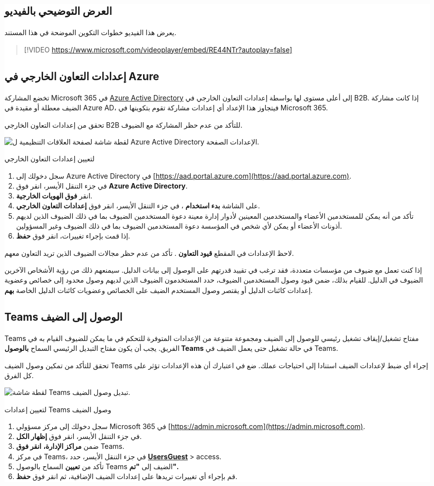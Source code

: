 ## <a name="video-demonstration"></a>العرض التوضيحي بالفيديو

يعرض هذا الفيديو خطوات التكوين الموضحة في هذا المستند.</br>

> [!VIDEO https://www.microsoft.com/videoplayer/embed/RE44NTr?autoplay=false]

## <a name="azure-external-collaboration-settings"></a>إعدادات التعاون الخارجي في Azure

تخضع المشاركة Microsoft 365 في [Azure Active Directory](/azure/active-directory/external-identities/delegate-invitations) إلى أعلى مستوى لها بواسطة إعدادات التعاون الخارجي في B2B. إذا كانت مشاركة الضيف معطلة أو مقيدة في Azure AD، فيتجاوز هذا الإعداد أي إعدادات مشاركة تقوم بتكوينها في Microsoft 365.

تحقق من إعدادات التعاون الخارجي B2B للتأكد من عدم حظر المشاركة مع الضيوف.

![لقطة شاشة لصفحة العلاقات التنظيمية ل Azure Active Directory الإعدادات الصفحة.](../media/azure-ad-organizational-relationships-settings.png)

لتعيين إعدادات التعاون الخارجي

1. سجل دخولك إلى Azure Active Directory في [https://aad.portal.azure.com](https://aad.portal.azure.com).
2. في جزء التنقل الأيسر، انقر فوق **Azure Active Directory**.
3. انقر **فوق الهويات الخارجية**.
4. على الشاشة **بدء استخدام** ، في جزء التنقل الأيسر، انقر فوق **إعدادات التعاون الخارجي**.
5. تأكد من أنه  يمكن للمستخدمين الأعضاء والمستخدمين المعينين لأدوار إدارة معينة دعوة المستخدمين الضيوف بما في ذلك الضيوف الذين  لديهم أذونات الأعضاء أو يمكن لأي شخص في المؤسسة دعوة المستخدمين الضيوف بما في ذلك الضيوف وغير المسؤولين.
6. إذا قمت بإجراء تغييرات، انقر فوق **حفظ**.

لاحظ الإعدادات في المقطع **قيود التعاون** . تأكد من عدم حظر مجالات الضيوف الذين تريد التعاون معهم.

إذا كنت تعمل مع ضيوف من مؤسسات متعددة، فقد ترغب في تقييد قدرتهم على الوصول إلى بيانات الدليل. سيمنعهم ذلك من رؤية الأشخاص الآخرين الضيوف في الدليل. للقيام بذلك، ضمن قيود وصول المستخدمين الضيوف، حدد  المستخدمون الضيوف الذين لديهم وصول محدود إلى خصائص وعضوية إعدادات كائنات الدليل أو يقتصر وصول المستخدم الضيف على الخصائص وعضويات كائنات الدليل الخاصة **بهم**.

## <a name="teams-guest-access-settings"></a>Teams الوصول إلى الضيف

Teams مفتاح تشغيل/إيقاف تشغيل رئيسي للوصول إلى الضيف ومجموعة متنوعة من الإعدادات المتوفرة للتحكم في ما يمكن للضيوف القيام به في الفريق. يجب أن يكون مفتاح التبديل الرئيسي السماح **بالوصول Teams** في حالة تشغيل حتى يعمل  الضيف في Teams.

تحقق للتأكد من تمكين وصول الضيف Teams إجراء أي ضبط لإعدادات الضيف استنادا إلى احتياجات عملك. ضع في اعتبارك أن هذه الإعدادات تؤثر على كل الفرق.

![لقطة شاشة Teams تبديل وصول الضيف.](../media/teams-guest-access-toggle-on.png)

لتعيين إعدادات Teams وصول الضيف

1. سجل دخولك إلى مركز مسؤولي Microsoft 365 في [https://admin.microsoft.com](https://admin.microsoft.com).
2. في جزء التنقل الأيسر، انقر فوق **إظهار الكل**.
3. ضمن **مراكز الإدارة،** **انقر فوق** Teams.
4. في مركز Teams، في جزء التنقل الأيسر، حدد <a href="https://go.microsoft.com/fwlink/p/?linkid=2173122" target="_blank">**UsersGuest**</a> >  access.
5. تأكد من **تعيين** السماح بالوصول Teams الضيف إلى **"تم".**
6. قم بإجراء أي تغييرات تريدها على إعدادات الضيف الإضافية، ثم انقر فوق **حفظ**.
